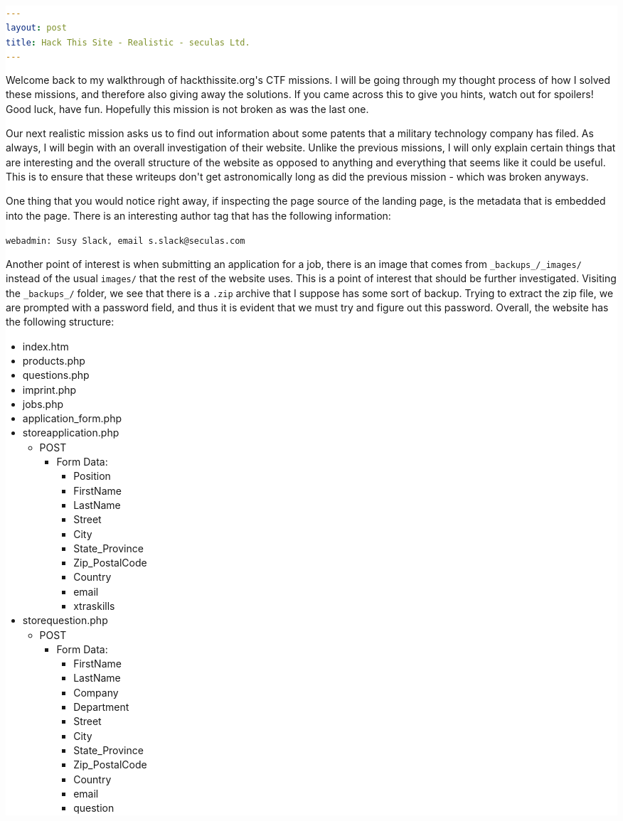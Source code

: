 ```yaml
---
layout: post
title: Hack This Site - Realistic - seculas Ltd.
---
```


Welcome back to my walkthrough of hackthissite.org's CTF missions. I will be going through my thought process of how I solved these missions, and therefore also giving away the solutions. If you came across this to give you hints, watch out for spoilers! Good luck, have fun. Hopefully this mission is not broken as was the last one.

Our next realistic mission asks us to find out information about some patents that a military technology company has filed. As always, I will begin with an overall investigation of their website. Unlike the previous missions, I will only explain certain things that are interesting and the overall structure of the website as opposed to anything and everything that seems like it could be useful. This is to ensure that these writeups don't get astronomically long as did the previous mission - which was broken anyways. 

One thing that you would notice right away, if inspecting the page source of the landing page, is the metadata that is embedded into the page. There is an interesting author tag that has the following information:
```
webadmin: Susy Slack, email s.slack@seculas.com
```

Another point of interest is when submitting an application for a job, there is an image that comes from `_backups_/_images/` instead of the usual `images/` that the rest of the website uses. This is a point of interest that should be further investigated. Visiting the `_backups_/` folder, we see that there is a `.zip` archive that I suppose has some sort of backup. Trying to extract the zip file, we are prompted with a password field, and thus it is evident that we must try and figure out this password. Overall, the website has the following structure:

- index.htm
- products.php
- questions.php
- imprint.php
- jobs.php
- application_form.php
- storeapplication.php
  - POST
    - Form Data:
      - Position
      - FirstName
      - LastName
      - Street
      - City
      - State_Province
      - Zip_PostalCode
      - Country
      - email
      - xtraskills
- storequestion.php
  - POST
    - Form Data:
      - FirstName
      - LastName
      - Company
      - Department
      - Street
      - City
      - State_Province 
      - Zip_PostalCode
      - Country
      - email
      - question
